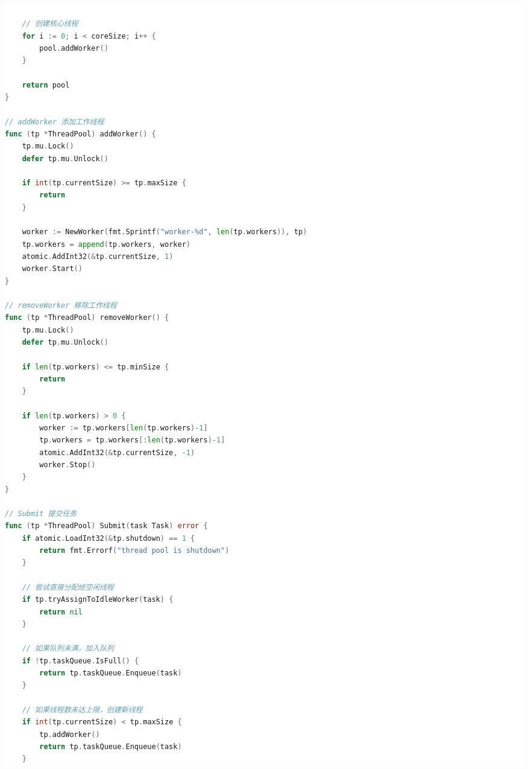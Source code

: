 ```go

    // 创建核心线程
    for i := 0; i < coreSize; i++ {
        pool.addWorker()
    }

    return pool
}

// addWorker 添加工作线程
func (tp *ThreadPool) addWorker() {
    tp.mu.Lock()
    defer tp.mu.Unlock()

    if int(tp.currentSize) >= tp.maxSize {
        return
    }

    worker := NewWorker(fmt.Sprintf("worker-%d", len(tp.workers)), tp)
    tp.workers = append(tp.workers, worker)
    atomic.AddInt32(&tp.currentSize, 1)
    worker.Start()
}

// removeWorker 移除工作线程
func (tp *ThreadPool) removeWorker() {
    tp.mu.Lock()
    defer tp.mu.Unlock()

    if len(tp.workers) <= tp.minSize {
        return
    }

    if len(tp.workers) > 0 {
        worker := tp.workers[len(tp.workers)-1]
        tp.workers = tp.workers[:len(tp.workers)-1]
        atomic.AddInt32(&tp.currentSize, -1)
        worker.Stop()
    }
}

// Submit 提交任务
func (tp *ThreadPool) Submit(task Task) error {
    if atomic.LoadInt32(&tp.shutdown) == 1 {
        return fmt.Errorf("thread pool is shutdown")
    }

    // 尝试直接分配给空闲线程
    if tp.tryAssignToIdleWorker(task) {
        return nil
    }

    // 如果队列未满，加入队列
    if !tp.taskQueue.IsFull() {
        return tp.taskQueue.Enqueue(task)
    }

    // 如果线程数未达上限，创建新线程
    if int(tp.currentSize) < tp.maxSize {
        tp.addWorker()
        return tp.taskQueue.Enqueue(task)
    }

```